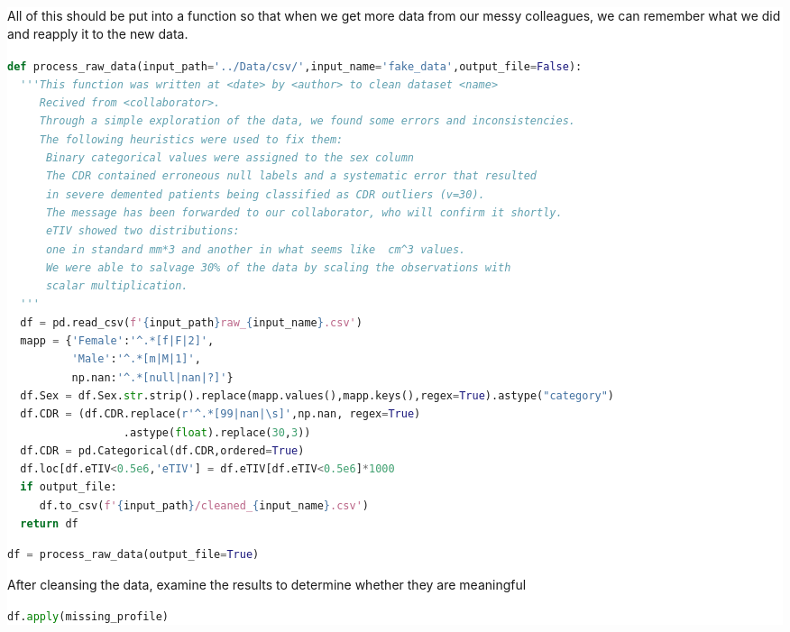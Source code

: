All of this should be put into a function so that when we get more data from our messy colleagues, we can remember what we did and reapply it to the new data.


```python
def process_raw_data(input_path='../Data/csv/',input_name='fake_data',output_file=False):
  '''This function was written at <date> by <author> to clean dataset <name>
     Recived from <collaborator>. 
     Through a simple exploration of the data, we found some errors and inconsistencies.
     The following heuristics were used to fix them: 
      Binary categorical values were assigned to the sex column
      The CDR contained erroneous null labels and a systematic error that resulted
      in severe demented patients being classified as CDR outliers (v=30).
      The message has been forwarded to our collaborator, who will confirm it shortly. 
      eTIV showed two distributions: 
      one in standard mm*3 and another in what seems like  cm^3 values.
      We were able to salvage 30% of the data by scaling the observations with 
      scalar multiplication.
  '''
  df = pd.read_csv(f'{input_path}raw_{input_name}.csv')
  mapp = {'Female':'^.*[f|F|2]',
          'Male':'^.*[m|M|1]',
          np.nan:'^.*[null|nan|?]'}
  df.Sex = df.Sex.str.strip().replace(mapp.values(),mapp.keys(),regex=True).astype("category")
  df.CDR = (df.CDR.replace(r'^.*[99|nan|\s]',np.nan, regex=True)
                  .astype(float).replace(30,3))
  df.CDR = pd.Categorical(df.CDR,ordered=True)
  df.loc[df.eTIV<0.5e6,'eTIV'] = df.eTIV[df.eTIV<0.5e6]*1000
  if output_file:
     df.to_csv(f'{input_path}/cleaned_{input_name}.csv')
  return df
```


```python
df = process_raw_data(output_file=True)
```

After cleansing the data, examine the results to determine whether they are meaningful  


```python
df.apply(missing_profile)
```




<div>
<style scoped>
    .dataframe tbody tr th:only-of-type {
        vertical-align: middle;
    }

    .dataframe tbody tr th {
        vertical-align: top;
    }
